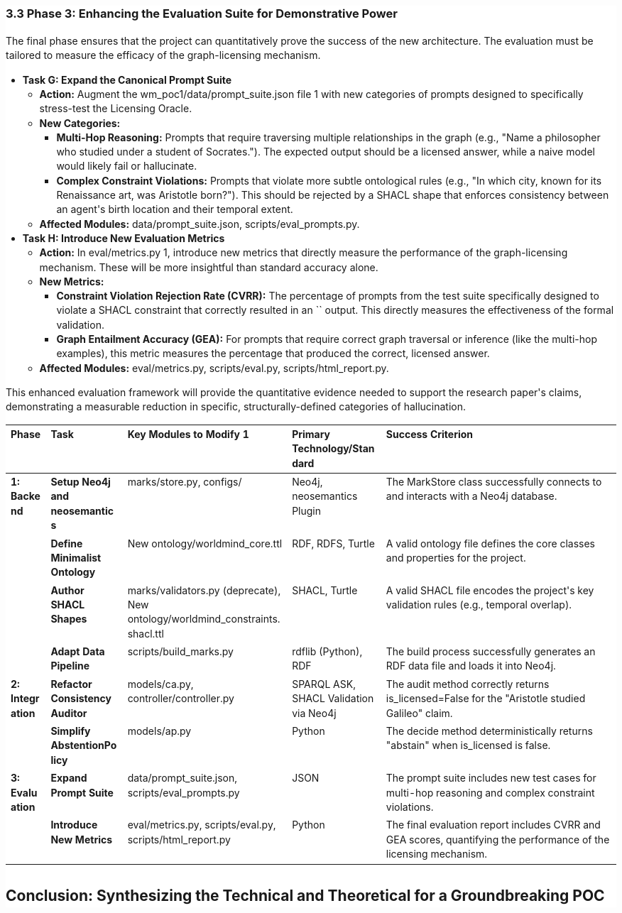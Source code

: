### **3.3 Phase 3: Enhancing the Evaluation Suite for Demonstrative Power**

The final phase ensures that the project can quantitatively prove the success of the new architecture. The evaluation must be tailored to measure the efficacy of the graph-licensing mechanism.

* **Task G: Expand the Canonical Prompt Suite**  
  * **Action:** Augment the wm\_poc1/data/prompt\_suite.json file 1 with new categories of prompts designed to specifically stress-test the Licensing Oracle.  
  * **New Categories:**  
    * **Multi-Hop Reasoning:** Prompts that require traversing multiple relationships in the graph (e.g., "Name a philosopher who studied under a student of Socrates."). The expected output should be a licensed answer, while a naive model would likely fail or hallucinate.  
    * **Complex Constraint Violations:** Prompts that violate more subtle ontological rules (e.g., "In which city, known for its Renaissance art, was Aristotle born?"). This should be rejected by a SHACL shape that enforces consistency between an agent's birth location and their temporal extent.  
  * **Affected Modules:** data/prompt\_suite.json, scripts/eval\_prompts.py.  
* **Task H: Introduce New Evaluation Metrics**  
  * **Action:** In eval/metrics.py 1, introduce new metrics that directly measure the performance of the graph-licensing mechanism. These will be more insightful than standard accuracy alone.  
  * **New Metrics:**  
    * **Constraint Violation Rejection Rate (CVRR):** The percentage of prompts from the test suite specifically designed to violate a SHACL constraint that correctly resulted in an \`\` output. This directly measures the effectiveness of the formal validation.  
    * **Graph Entailment Accuracy (GEA):** For prompts that require correct graph traversal or inference (like the multi-hop examples), this metric measures the percentage that produced the correct, licensed answer.  
  * **Affected Modules:** eval/metrics.py, scripts/eval.py, scripts/html\_report.py.

This enhanced evaluation framework will provide the quantitative evidence needed to support the research paper's claims, demonstrating a measurable reduction in specific, structurally-defined categories of hallucination.

| Phase | Task | Key Modules to Modify 1 | Primary Technology/Standard | Success Criterion |
| :---- | :---- | :---- | :---- | :---- |
| **1: Backend** | **Setup Neo4j and neosemantics** | marks/store.py, configs/ | Neo4j, neosemantics Plugin | The MarkStore class successfully connects to and interacts with a Neo4j database. |
|  | **Define Minimalist Ontology** | New ontology/worldmind\_core.ttl | RDF, RDFS, Turtle | A valid ontology file defines the core classes and properties for the project. |
|  | **Author SHACL Shapes** | marks/validators.py (deprecate), New ontology/worldmind\_constraints.shacl.ttl | SHACL, Turtle | A valid SHACL file encodes the project's key validation rules (e.g., temporal overlap). |
|  | **Adapt Data Pipeline** | scripts/build\_marks.py | rdflib (Python), RDF | The build process successfully generates an RDF data file and loads it into Neo4j. |
| **2: Integration** | **Refactor ConsistencyAuditor** | models/ca.py, controller/controller.py | SPARQL ASK, SHACL Validation via Neo4j | The audit method correctly returns is\_licensed=False for the "Aristotle studied Galileo" claim. |
|  | **Simplify AbstentionPolicy** | models/ap.py | Python | The decide method deterministically returns "abstain" when is\_licensed is false. |
| **3: Evaluation** | **Expand Prompt Suite** | data/prompt\_suite.json, scripts/eval\_prompts.py | JSON | The prompt suite includes new test cases for multi-hop reasoning and complex constraint violations. |
|  | **Introduce New Metrics** | eval/metrics.py, scripts/eval.py, scripts/html\_report.py | Python | The final evaluation report includes CVRR and GEA scores, quantifying the performance of the licensing mechanism. |

## **Conclusion: Synthesizing the Technical and Theoretical for a Groundbreaking POC**
